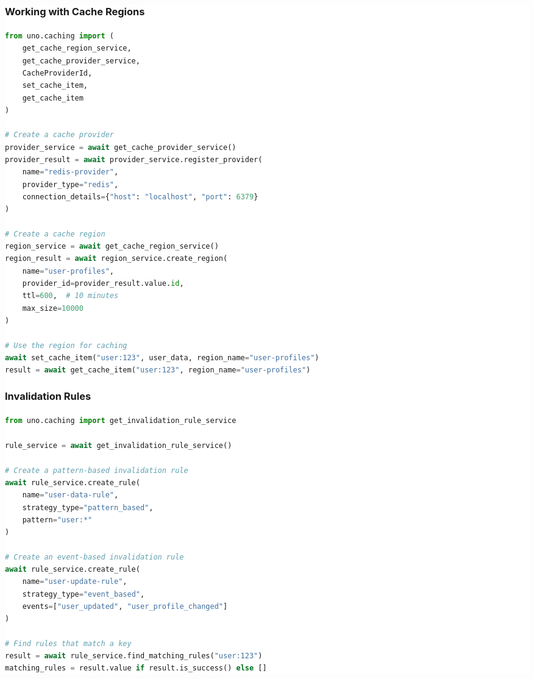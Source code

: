 
### Working with Cache Regions

```python
from uno.caching import (
    get_cache_region_service, 
    get_cache_provider_service,
    CacheProviderId,
    set_cache_item,
    get_cache_item
)

# Create a cache provider
provider_service = await get_cache_provider_service()
provider_result = await provider_service.register_provider(
    name="redis-provider",
    provider_type="redis",
    connection_details={"host": "localhost", "port": 6379}
)

# Create a cache region
region_service = await get_cache_region_service()
region_result = await region_service.create_region(
    name="user-profiles",
    provider_id=provider_result.value.id,
    ttl=600,  # 10 minutes
    max_size=10000
)

# Use the region for caching
await set_cache_item("user:123", user_data, region_name="user-profiles")
result = await get_cache_item("user:123", region_name="user-profiles")
```

### Invalidation Rules

```python
from uno.caching import get_invalidation_rule_service

rule_service = await get_invalidation_rule_service()

# Create a pattern-based invalidation rule
await rule_service.create_rule(
    name="user-data-rule",
    strategy_type="pattern_based",
    pattern="user:*"
)

# Create an event-based invalidation rule
await rule_service.create_rule(
    name="user-update-rule",
    strategy_type="event_based",
    events=["user_updated", "user_profile_changed"]
)

# Find rules that match a key
result = await rule_service.find_matching_rules("user:123")
matching_rules = result.value if result.is_success() else []
```
